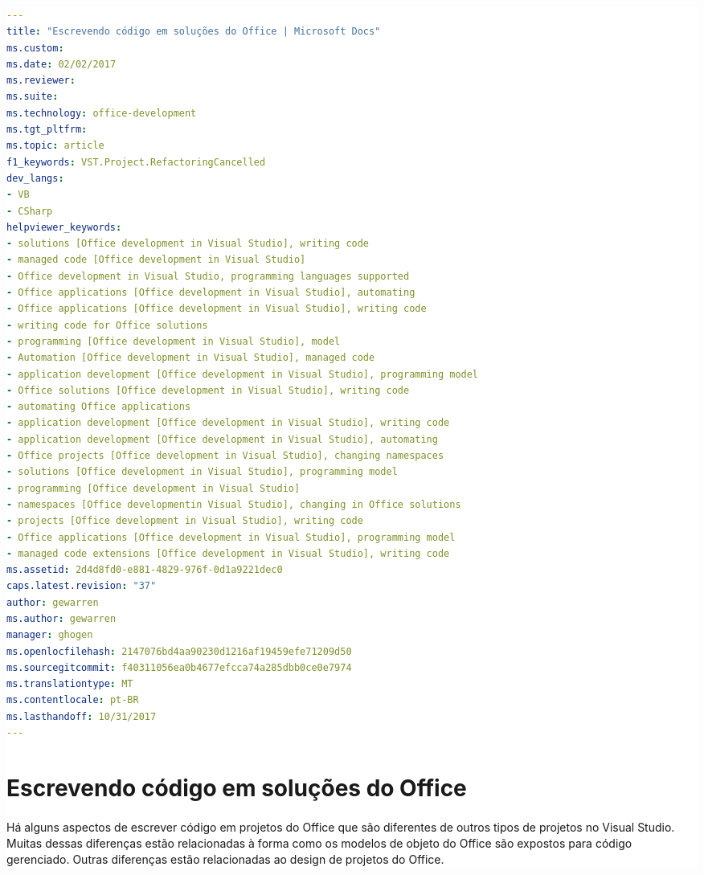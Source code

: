 ```yaml
---
title: "Escrevendo código em soluções do Office | Microsoft Docs"
ms.custom: 
ms.date: 02/02/2017
ms.reviewer: 
ms.suite: 
ms.technology: office-development
ms.tgt_pltfrm: 
ms.topic: article
f1_keywords: VST.Project.RefactoringCancelled
dev_langs:
- VB
- CSharp
helpviewer_keywords:
- solutions [Office development in Visual Studio], writing code
- managed code [Office development in Visual Studio]
- Office development in Visual Studio, programming languages supported
- Office applications [Office development in Visual Studio], automating
- Office applications [Office development in Visual Studio], writing code
- writing code for Office solutions
- programming [Office development in Visual Studio], model
- Automation [Office development in Visual Studio], managed code
- application development [Office development in Visual Studio], programming model
- Office solutions [Office development in Visual Studio], writing code
- automating Office applications
- application development [Office development in Visual Studio], writing code
- application development [Office development in Visual Studio], automating
- Office projects [Office development in Visual Studio], changing namespaces
- solutions [Office development in Visual Studio], programming model
- programming [Office development in Visual Studio]
- namespaces [Office developmentin Visual Studio], changing in Office solutions
- projects [Office development in Visual Studio], writing code
- Office applications [Office development in Visual Studio], programming model
- managed code extensions [Office development in Visual Studio], writing code
ms.assetid: 2d4d8fd0-e881-4829-976f-0d1a9221dec0
caps.latest.revision: "37"
author: gewarren
ms.author: gewarren
manager: ghogen
ms.openlocfilehash: 2147076bd4aa90230d1216af19459efe71209d50
ms.sourcegitcommit: f40311056ea0b4677efcca74a285dbb0ce0e7974
ms.translationtype: MT
ms.contentlocale: pt-BR
ms.lasthandoff: 10/31/2017
---
```

# <a name="writing-code-in-office-solutions"></a>Escrevendo código em soluções do Office
  Há alguns aspectos de escrever código em projetos do Office que são diferentes de outros tipos de projetos no Visual Studio. Muitas dessas diferenças estão relacionadas à forma como os modelos de objeto do Office são expostos para código gerenciado. Outras diferenças estão relacionadas ao design de projetos do Office.  
  